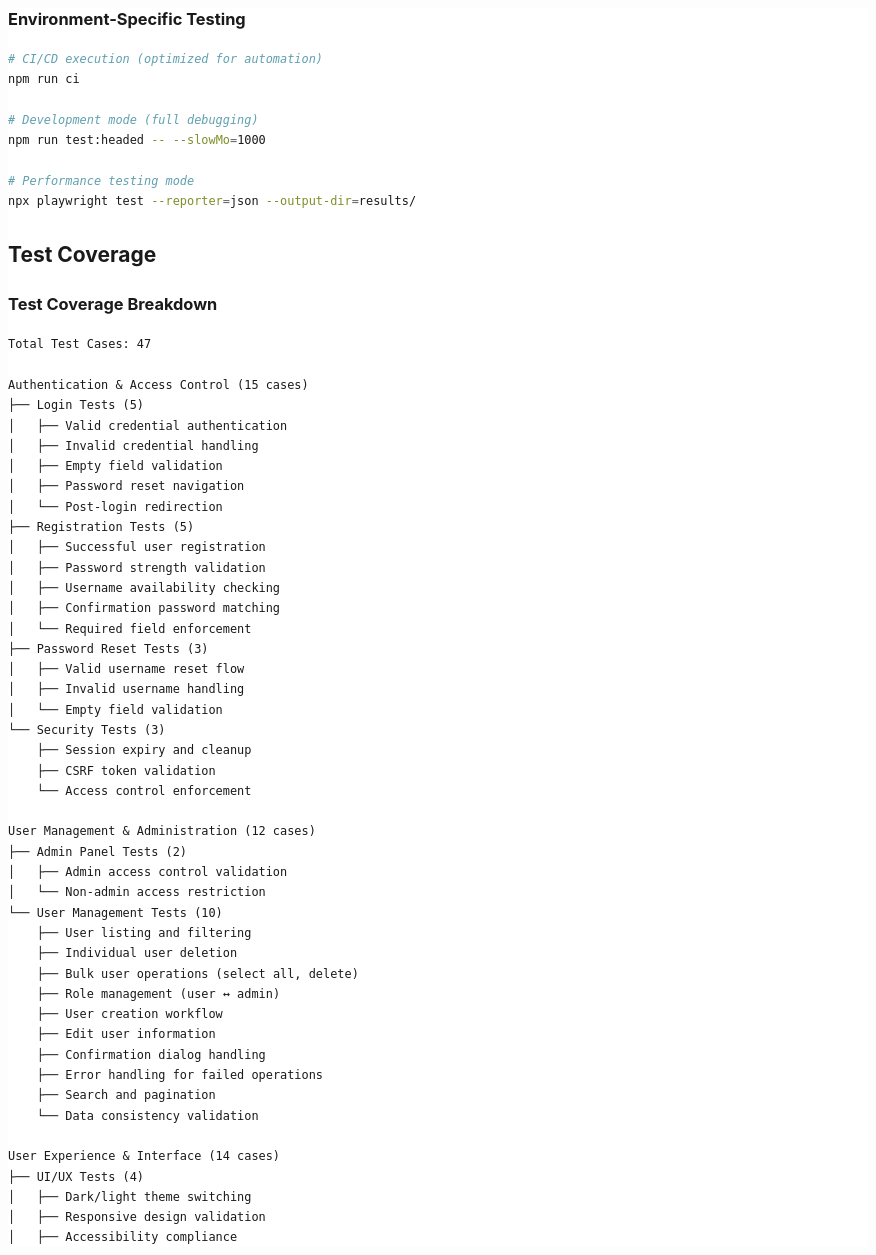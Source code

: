 ### Environment-Specific Testing

```bash
# CI/CD execution (optimized for automation)
npm run ci

# Development mode (full debugging)
npm run test:headed -- --slowMo=1000

# Performance testing mode
npx playwright test --reporter=json --output-dir=results/
```

## Test Coverage

### Test Coverage Breakdown

```
Total Test Cases: 47

Authentication & Access Control (15 cases)
├── Login Tests (5)
│   ├── Valid credential authentication
│   ├── Invalid credential handling
│   ├── Empty field validation
│   ├── Password reset navigation
│   └── Post-login redirection
├── Registration Tests (5)
│   ├── Successful user registration
│   ├── Password strength validation
│   ├── Username availability checking
│   ├── Confirmation password matching
│   └── Required field enforcement
├── Password Reset Tests (3)
│   ├── Valid username reset flow
│   ├── Invalid username handling
│   └── Empty field validation
└── Security Tests (3)
    ├── Session expiry and cleanup
    ├── CSRF token validation
    └── Access control enforcement

User Management & Administration (12 cases)
├── Admin Panel Tests (2)
│   ├── Admin access control validation
│   └── Non-admin access restriction
└── User Management Tests (10)
    ├── User listing and filtering
    ├── Individual user deletion
    ├── Bulk user operations (select all, delete)
    ├── Role management (user ↔ admin)
    ├── User creation workflow
    ├── Edit user information
    ├── Confirmation dialog handling
    ├── Error handling for failed operations
    ├── Search and pagination
    └── Data consistency validation

User Experience & Interface (14 cases)
├── UI/UX Tests (4)
│   ├── Dark/light theme switching
│   ├── Responsive design validation
│   ├── Accessibility compliance
```